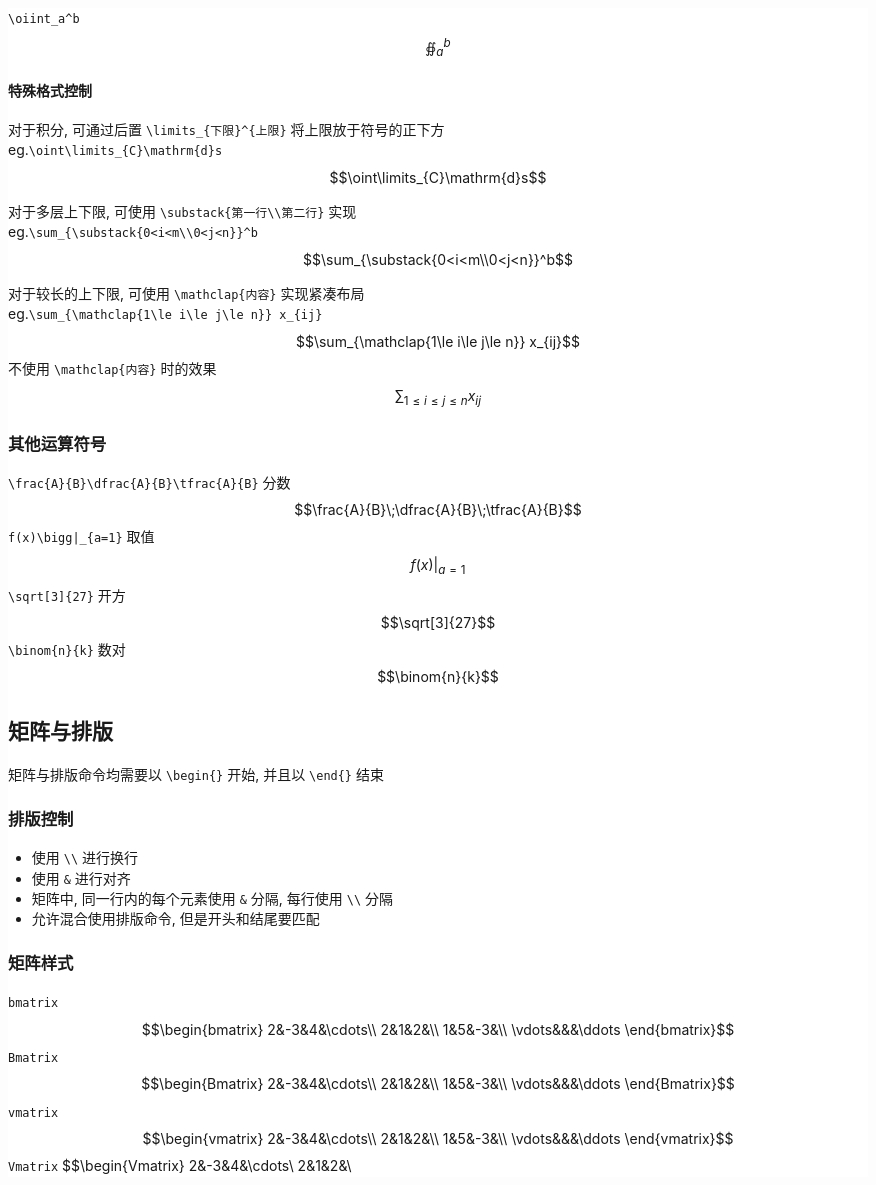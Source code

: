 `\oiint_a^b`
$$\oiint_a^b$$

#### 特殊格式控制
对于积分, 可通过后置 `\limits_{下限}^{上限}` 将上限放于符号的正下方  
eg.`\oint\limits_{C}\mathrm{d}s`
$$\oint\limits_{C}\mathrm{d}s$$

对于多层上下限, 可使用 `\substack{第一行\\第二行}` 实现  
eg.`\sum_{\substack{0<i<m\\0<j<n}}^b`
$$\sum_{\substack{0<i<m\\0<j<n}}^b$$

对于较长的上下限, 可使用 `\mathclap{内容}` 实现紧凑布局  
eg.`\sum_{\mathclap{1\le i\le j\le n}} x_{ij}`
$$\sum_{\mathclap{1\le i\le j\le n}} x_{ij}$$
不使用 `\mathclap{内容}` 时的效果
$$\sum_{1\le i\le j\le n} x_{ij}$$

### 其他运算符号
`\frac{A}{B}\dfrac{A}{B}\tfrac{A}{B}` 分数
$$\frac{A}{B}\;\dfrac{A}{B}\;\tfrac{A}{B}$$
`f(x)\bigg|_{a=1}` 取值
$$f(x)\bigg|_{a=1}$$
`\sqrt[3]{27}` 开方
$$\sqrt[3]{27}$$
`\binom{n}{k}` 数对
$$\binom{n}{k}$$

## 矩阵与排版
矩阵与排版命令均需要以 `\begin{}` 开始, 并且以 `\end{}` 结束

### 排版控制
* 使用 `\\` 进行换行
* 使用 `&` 进行对齐
* 矩阵中, 同一行内的每个元素使用 `&` 分隔, 每行使用 `\\` 分隔
* 允许混合使用排版命令, 但是开头和结尾要匹配

### 矩阵样式
`bmatrix`
$$\begin{bmatrix}
2&-3&4&\cdots\\
2&1&2&\\
1&5&-3&\\
\vdots&&&\ddots
\end{bmatrix}$$
`Bmatrix`
$$\begin{Bmatrix}
2&-3&4&\cdots\\
2&1&2&\\
1&5&-3&\\
\vdots&&&\ddots
\end{Bmatrix}$$
`vmatrix`
$$\begin{vmatrix}
2&-3&4&\cdots\\
2&1&2&\\
1&5&-3&\\
\vdots&&&\ddots
\end{vmatrix}$$
`Vmatrix`
$$\begin{Vmatrix}
2&-3&4&\cdots\\
2&1&2&\\